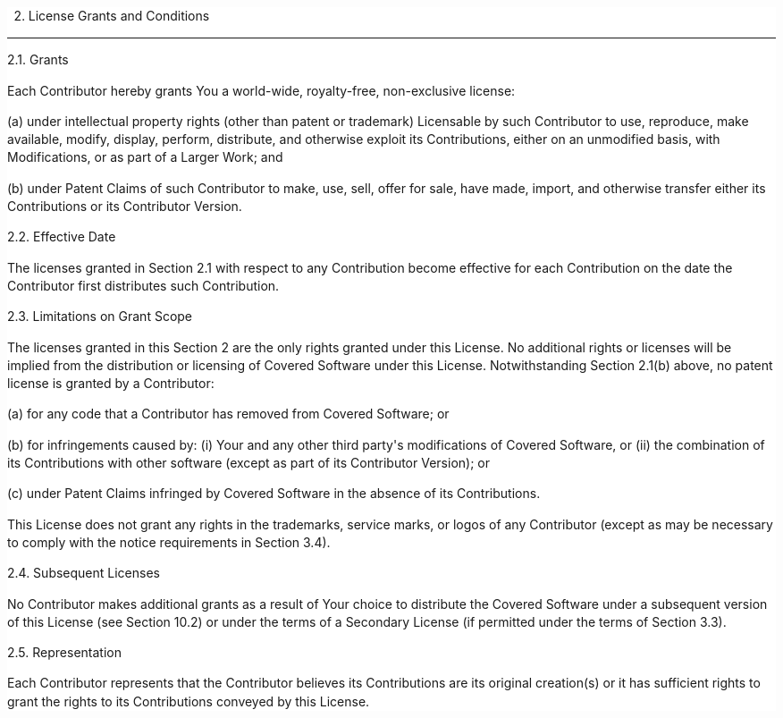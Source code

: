 2. License Grants and Conditions
--------------------------------

2.1. Grants

Each Contributor hereby grants You a world-wide, royalty-free,
non-exclusive license:

(a) under intellectual property rights (other than patent or trademark)
    Licensable by such Contributor to use, reproduce, make available,
    modify, display, perform, distribute, and otherwise exploit its
    Contributions, either on an unmodified basis, with Modifications, or
    as part of a Larger Work; and

(b) under Patent Claims of such Contributor to make, use, sell, offer
    for sale, have made, import, and otherwise transfer either its
    Contributions or its Contributor Version.

2.2. Effective Date

The licenses granted in Section 2.1 with respect to any Contribution
become effective for each Contribution on the date the Contributor first
distributes such Contribution.

2.3. Limitations on Grant Scope

The licenses granted in this Section 2 are the only rights granted under
this License. No additional rights or licenses will be implied from the
distribution or licensing of Covered Software under this License.
Notwithstanding Section 2.1(b) above, no patent license is granted by a
Contributor:

(a) for any code that a Contributor has removed from Covered Software;
    or

(b) for infringements caused by: (i) Your and any other third party's
    modifications of Covered Software, or (ii) the combination of its
    Contributions with other software (except as part of its Contributor
    Version); or

(c) under Patent Claims infringed by Covered Software in the absence of
    its Contributions.

This License does not grant any rights in the trademarks, service marks,
or logos of any Contributor (except as may be necessary to comply with
the notice requirements in Section 3.4).

2.4. Subsequent Licenses

No Contributor makes additional grants as a result of Your choice to
distribute the Covered Software under a subsequent version of this
License (see Section 10.2) or under the terms of a Secondary License (if
permitted under the terms of Section 3.3).

2.5. Representation

Each Contributor represents that the Contributor believes its
Contributions are its original creation(s) or it has sufficient rights
to grant the rights to its Contributions conveyed by this License.
